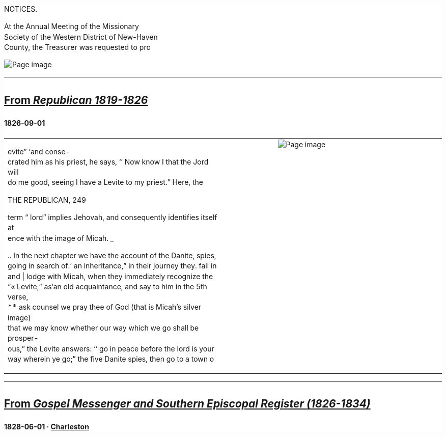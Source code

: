   
  
NOTICES.  
  
At the Annual Meeting of the Missionary  
Society of the Western District of New-Haven  
County, the Treasurer was requested to pro
</td><td style="width: 50%; max-height: 75%; margin: auto; display: block;">
<img alt="Page image" src="https://iiif.archive.org/iiif/sim_religious-intelligencer_1821-12-15_6_29&#0036;15/pct:55.016911,52.521008,35.653890,10.714286/600,/0/default.jpg"/>
</td>
</tr></table>

---

## [From _Republican 1819-1826_](https://archive.org/details/sim_republican_1826-09-01_14_8/page/n23/mode/1up?view=theater)

#### 1826-09-01

<table style="width: 100%;"><tr><td style="width: 50%">

evite” ‘and conse-  
crated him as his priest, he says, ‘‘ Now know I that the Jord will  
do me good, seeing I have a Levite to my priest.” Here, the  
  
  
  
THE REPUBLICAN, 249  
  
term “ lord” implies Jehovah, and consequently identifies itself at  
ence with the image of Micah. _  
  
.. In the next chapter we have the account of the Danite, spies,  
going in search of.‘ an inheritance,” in their journey they. fall in  
and | lodge with Micah, when they immediately recognize the  
“« Levite,” as‘an old acquaintance, and say to him in the 5th verse,  
** ask counsel we pray thee of God (that is Micah’s silver image)  
that we may know whether our way which we go shall be prosper-  
ous,” the Levite answers: ‘‘ go in peace before the lord is your  
way wherein ye go;” the five Danite spies, then go to a town o
</td><td style="width: 50%; max-height: 75%; margin: auto; display: block;">
<img alt="Page image" src="https://iiif.archive.org/iiif/sim_republican_1826-09-01_14_8&#0036;23/pct:15.412783,82.775591,68.641811,4.507874/600,/0/default.jpg"/>
</td>
</tr></table>

---

## [From _Gospel Messenger and Southern Episcopal Register (1826-1834)_](https://archive.org/details/sim_charleston-gospel-messenger-and-protestant_1828-06_5_54/page/n12/mode/1up?view=theater)

#### 1828-06-01 &middot; [Charleston](http://dbpedia.org/resource/Charleston%2C_South_Carolina)
